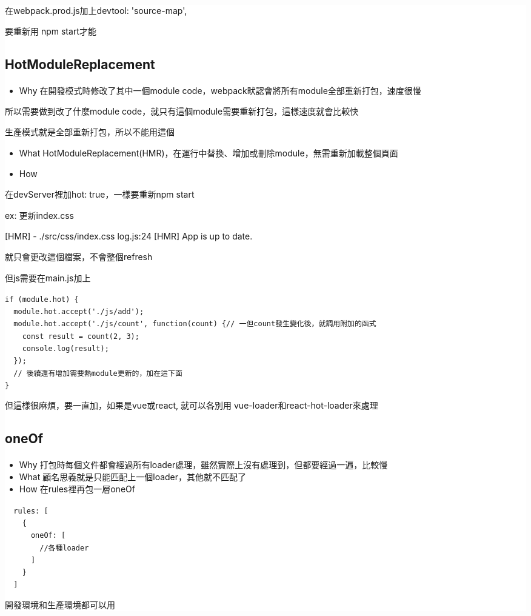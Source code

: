 在webpack.prod.js加上devtool: 'source-map',

要重新用 npm start才能

## HotModuleReplacement
* Why
在開發模式時修改了其中一個module code，webpack畎認會將所有module全部重新打包，速度很慢

所以需要做到改了什麼module code，就只有這個module需要重新打包，這樣速度就會比較快

生產模式就是全部重新打包，所以不能用這個

* What
HotModuleReplacement(HMR)，在運行中替換、增加或刪除module，無需重新加載整個頁面

* How

在devServer裡加hot: true，一樣要重新npm start

ex: 更新index.css

[HMR]  - ./src/css/index.css
log.js:24 [HMR] App is up to date.

就只會更改這個檔案，不會整個refresh

但js需要在main.js加上
```
if (module.hot) {
  module.hot.accept('./js/add');
  module.hot.accept('./js/count', function(count) {// 一但count發生變化後，就調用附加的函式
    const result = count(2, 3);
    console.log(result);
  });
  // 後續還有增加需要熱module更新的，加在這下面
}
```
但這樣很麻煩，要一直加，如果是vue或react, 就可以各別用 vue-loader和react-hot-loader來處理

## oneOf
* Why
打包時每個文件都會經過所有loader處理，雖然實際上沒有處理到，但都要經過一遍，比較慢
* What
顧名思義就是只能匹配上一個loader，其他就不匹配了
* How
在rules裡再包一層oneOf
```
  rules: [
    {
      oneOf: [
        //各種loader
      ]
    }
  ]
```
開發環境和生產環境都可以用

